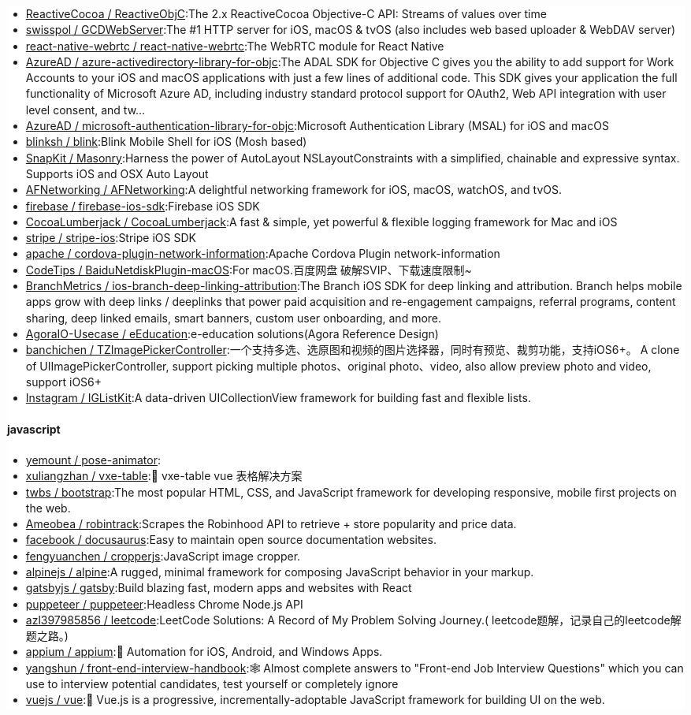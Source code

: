 * [ReactiveCocoa / ReactiveObjC](https://github.com/ReactiveCocoa/ReactiveObjC):The 2.x ReactiveCocoa Objective-C API: Streams of values over time
* [swisspol / GCDWebServer](https://github.com/swisspol/GCDWebServer):The #1 HTTP server for iOS, macOS & tvOS (also includes web based uploader & WebDAV server)
* [react-native-webrtc / react-native-webrtc](https://github.com/react-native-webrtc/react-native-webrtc):The WebRTC module for React Native
* [AzureAD / azure-activedirectory-library-for-objc](https://github.com/AzureAD/azure-activedirectory-library-for-objc):The ADAL SDK for Objective C gives you the ability to add support for Work Accounts to your iOS and macOS applications with just a few lines of additional code. This SDK gives your application the full functionality of Microsoft Azure AD, including industry standard protocol support for OAuth2, Web API integration with user level consent, and tw…
* [AzureAD / microsoft-authentication-library-for-objc](https://github.com/AzureAD/microsoft-authentication-library-for-objc):Microsoft Authentication Library (MSAL) for iOS and macOS
* [blinksh / blink](https://github.com/blinksh/blink):Blink Mobile Shell for iOS (Mosh based)
* [SnapKit / Masonry](https://github.com/SnapKit/Masonry):Harness the power of AutoLayout NSLayoutConstraints with a simplified, chainable and expressive syntax. Supports iOS and OSX Auto Layout
* [AFNetworking / AFNetworking](https://github.com/AFNetworking/AFNetworking):A delightful networking framework for iOS, macOS, watchOS, and tvOS.
* [firebase / firebase-ios-sdk](https://github.com/firebase/firebase-ios-sdk):Firebase iOS SDK
* [CocoaLumberjack / CocoaLumberjack](https://github.com/CocoaLumberjack/CocoaLumberjack):A fast & simple, yet powerful & flexible logging framework for Mac and iOS
* [stripe / stripe-ios](https://github.com/stripe/stripe-ios):Stripe iOS SDK
* [apache / cordova-plugin-network-information](https://github.com/apache/cordova-plugin-network-information):Apache Cordova Plugin network-information
* [CodeTips / BaiduNetdiskPlugin-macOS](https://github.com/CodeTips/BaiduNetdiskPlugin-macOS):For macOS.百度网盘 破解SVIP、下载速度限制~
* [BranchMetrics / ios-branch-deep-linking-attribution](https://github.com/BranchMetrics/ios-branch-deep-linking-attribution):The Branch iOS SDK for deep linking and attribution. Branch helps mobile apps grow with deep links / deeplinks that power paid acquisition and re-engagement campaigns, referral programs, content sharing, deep linked emails, smart banners, custom user onboarding, and more.
* [AgoraIO-Usecase / eEducation](https://github.com/AgoraIO-Usecase/eEducation):e-education solutions(Agora Reference Design)
* [banchichen / TZImagePickerController](https://github.com/banchichen/TZImagePickerController):一个支持多选、选原图和视频的图片选择器，同时有预览、裁剪功能，支持iOS6+。 A clone of UIImagePickerController, support picking multiple photos、original photo、video, also allow preview photo and video, support iOS6+
* [Instagram / IGListKit](https://github.com/Instagram/IGListKit):A data-driven UICollectionView framework for building fast and flexible lists.

#### javascript
* [yemount / pose-animator](https://github.com/yemount/pose-animator):
* [xuliangzhan / vxe-table](https://github.com/xuliangzhan/vxe-table):🐬 vxe-table vue 表格解决方案
* [twbs / bootstrap](https://github.com/twbs/bootstrap):The most popular HTML, CSS, and JavaScript framework for developing responsive, mobile first projects on the web.
* [Ameobea / robintrack](https://github.com/Ameobea/robintrack):Scrapes the Robinhood API to retrieve + store popularity and price data.
* [facebook / docusaurus](https://github.com/facebook/docusaurus):Easy to maintain open source documentation websites.
* [fengyuanchen / cropperjs](https://github.com/fengyuanchen/cropperjs):JavaScript image cropper.
* [alpinejs / alpine](https://github.com/alpinejs/alpine):A rugged, minimal framework for composing JavaScript behavior in your markup.
* [gatsbyjs / gatsby](https://github.com/gatsbyjs/gatsby):Build blazing fast, modern apps and websites with React
* [puppeteer / puppeteer](https://github.com/puppeteer/puppeteer):Headless Chrome Node.js API
* [azl397985856 / leetcode](https://github.com/azl397985856/leetcode):LeetCode Solutions: A Record of My Problem Solving Journey.( leetcode题解，记录自己的leetcode解题之路。)
* [appium / appium](https://github.com/appium/appium):📱 Automation for iOS, Android, and Windows Apps.
* [yangshun / front-end-interview-handbook](https://github.com/yangshun/front-end-interview-handbook):🕸 Almost complete answers to "Front-end Job Interview Questions" which you can use to interview potential candidates, test yourself or completely ignore
* [vuejs / vue](https://github.com/vuejs/vue):🖖 Vue.js is a progressive, incrementally-adoptable JavaScript framework for building UI on the web.